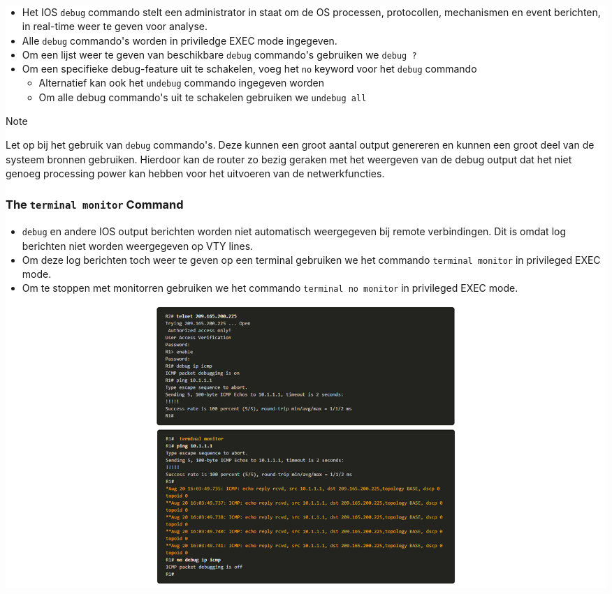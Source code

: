 - Het IOS `debug` commando stelt een administrator in staat om de OS processen, protocollen, mechanismen en event berichten, in real-time weer te geven voor analyse.
- Alle `debug` commando's worden in priviledge EXEC mode ingegeven. 
- Om een lijst weer te geven van beschikbare `debug` commando's gebruiken we `debug ?`
- Om een specifieke debug-feature uit te schakelen, voeg het `no` keyword voor het `debug` commando
    - Alternatief kan ook het `undebug` commando ingegeven worden
    - Om alle debug commando's uit te schakelen gebruiken we `undebug all`

>[!note]
>Let op bij het gebruik van `debug` commando's. Deze kunnen een groot aantal output genereren en kunnen een groot deel van de systeem bronnen gebruiken. Hierdoor kan de router zo bezig geraken met het weergeven van de debug output dat het niet genoeg processing power kan hebben voor het uitvoeren van de netwerkfuncties.

### The `terminal monitor` Command

- `debug` en andere IOS output berichten worden niet automatisch weergegeven bij remote verbindingen. Dit is omdat log berichten niet worden weergegeven op VTY lines.
- Om deze log berichten toch weer te geven op een terminal gebruiken we het commando `terminal monitor` in privileged EXEC mode. 
- Om te stoppen met monitorren gebruiken we het commando `terminal no monitor` in privileged EXEC mode. 

<p align='center'><img src='src/H17_terminal_monitor.png' alt='' width='50%'></p>

